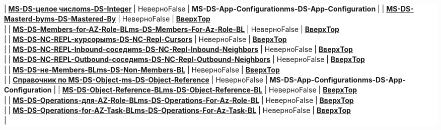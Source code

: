 | [<span data-ttu-id="26be2-277">**MS-DS-целое число**</span><span class="sxs-lookup"><span data-stu-id="26be2-277">**ms-DS-Integer**</span></span>](a-msds-integer.md)                                     | <span data-ttu-id="26be2-278">Неверно</span><span class="sxs-lookup"><span data-stu-id="26be2-278">False</span></span>     | <span data-ttu-id="26be2-279">**MS-DS-App-Configuration**</span><span class="sxs-lookup"><span data-stu-id="26be2-279">**ms-DS-App-Configuration**</span></span>                                      |
| [<span data-ttu-id="26be2-280">**MS-DS-Masterd-by**</span><span class="sxs-lookup"><span data-stu-id="26be2-280">**ms-DS-Mastered-By**</span></span>](a-msds-masteredby.md)                              | <span data-ttu-id="26be2-281">Неверно</span><span class="sxs-lookup"><span data-stu-id="26be2-281">False</span></span>     | [<span data-ttu-id="26be2-282">**Вверх**</span><span class="sxs-lookup"><span data-stu-id="26be2-282">**Top**</span></span>](c-top.md)<br/>                                  |
| [<span data-ttu-id="26be2-283">**MS-DS-Members-for-AZ-Role-BL**</span><span class="sxs-lookup"><span data-stu-id="26be2-283">**ms-DS-Members-For-Az-Role-BL**</span></span>](a-msds-membersforazrolebl.md)           | <span data-ttu-id="26be2-284">Неверно</span><span class="sxs-lookup"><span data-stu-id="26be2-284">False</span></span>     | [<span data-ttu-id="26be2-285">**Вверх**</span><span class="sxs-lookup"><span data-stu-id="26be2-285">**Top**</span></span>](c-top.md)<br/>                                  |
| [<span data-ttu-id="26be2-286">**MS-DS-NC-REPL-курсоры**</span><span class="sxs-lookup"><span data-stu-id="26be2-286">**ms-DS-NC-Repl-Cursors**</span></span>](a-msds-ncreplcursors.md)                       | <span data-ttu-id="26be2-287">Неверно</span><span class="sxs-lookup"><span data-stu-id="26be2-287">False</span></span>     | [<span data-ttu-id="26be2-288">**Вверх**</span><span class="sxs-lookup"><span data-stu-id="26be2-288">**Top**</span></span>](c-top.md)<br/>                                  |
| [<span data-ttu-id="26be2-289">**MS-DS-NC-REPL-Inbound-соседи**</span><span class="sxs-lookup"><span data-stu-id="26be2-289">**ms-DS-NC-Repl-Inbound-Neighbors**</span></span>](a-msds-ncreplinboundneighbors.md)    | <span data-ttu-id="26be2-290">Неверно</span><span class="sxs-lookup"><span data-stu-id="26be2-290">False</span></span>     | [<span data-ttu-id="26be2-291">**Вверх**</span><span class="sxs-lookup"><span data-stu-id="26be2-291">**Top**</span></span>](c-top.md)<br/>                                  |
| [<span data-ttu-id="26be2-292">**MS-DS-NC-REPL-Outbound-соседи**</span><span class="sxs-lookup"><span data-stu-id="26be2-292">**ms-DS-NC-Repl-Outbound-Neighbors**</span></span>](a-msds-ncreploutboundneighbors.md)  | <span data-ttu-id="26be2-293">Неверно</span><span class="sxs-lookup"><span data-stu-id="26be2-293">False</span></span>     | [<span data-ttu-id="26be2-294">**Вверх**</span><span class="sxs-lookup"><span data-stu-id="26be2-294">**Top**</span></span>](c-top.md)<br/>                                  |
| [<span data-ttu-id="26be2-295">**MS-DS-не-Members-BL**</span><span class="sxs-lookup"><span data-stu-id="26be2-295">**ms-DS-Non-Members-BL**</span></span>](a-msds-nonmembersbl.md)                         | <span data-ttu-id="26be2-296">Неверно</span><span class="sxs-lookup"><span data-stu-id="26be2-296">False</span></span>     | [<span data-ttu-id="26be2-297">**Вверх**</span><span class="sxs-lookup"><span data-stu-id="26be2-297">**Top**</span></span>](c-top.md)<br/>                                  |
| [<span data-ttu-id="26be2-298">**Справочник по MS-DS-Object-**</span><span class="sxs-lookup"><span data-stu-id="26be2-298">**ms-DS-Object-Reference**</span></span>](a-msds-objectreference.md)                    | <span data-ttu-id="26be2-299">Неверно</span><span class="sxs-lookup"><span data-stu-id="26be2-299">False</span></span>     | <span data-ttu-id="26be2-300">**MS-DS-App-Configuration**</span><span class="sxs-lookup"><span data-stu-id="26be2-300">**ms-DS-App-Configuration**</span></span>                                      |
| [<span data-ttu-id="26be2-301">**MS-DS-Object-Reference-BL**</span><span class="sxs-lookup"><span data-stu-id="26be2-301">**ms-DS-Object-Reference-BL**</span></span>](a-msds-objectreferencebl.md)               | <span data-ttu-id="26be2-302">Неверно</span><span class="sxs-lookup"><span data-stu-id="26be2-302">False</span></span>     | [<span data-ttu-id="26be2-303">**Вверх**</span><span class="sxs-lookup"><span data-stu-id="26be2-303">**Top**</span></span>](c-top.md)<br/>                                  |
| [<span data-ttu-id="26be2-304">**MS-DS-Operations-для-AZ-Role-BL**</span><span class="sxs-lookup"><span data-stu-id="26be2-304">**ms-DS-Operations-For-Az-Role-BL**</span></span>](a-msds-operationsforazrolebl.md)     | <span data-ttu-id="26be2-305">Неверно</span><span class="sxs-lookup"><span data-stu-id="26be2-305">False</span></span>     | [<span data-ttu-id="26be2-306">**Вверх**</span><span class="sxs-lookup"><span data-stu-id="26be2-306">**Top**</span></span>](c-top.md)<br/>                                  |
| [<span data-ttu-id="26be2-307">**MS-DS-Operations-for-AZ-Task-BL**</span><span class="sxs-lookup"><span data-stu-id="26be2-307">**ms-DS-Operations-For-Az-Task-BL**</span></span>](a-msds-operationsforaztaskbl.md)     | <span data-ttu-id="26be2-308">Неверно</span><span class="sxs-lookup"><span data-stu-id="26be2-308">False</span></span>     | [<span data-ttu-id="26be2-309">**Вверх**</span><span class="sxs-lookup"><span data-stu-id="26be2-309">**Top**</span></span>](c-top.md)<br/>                                  |